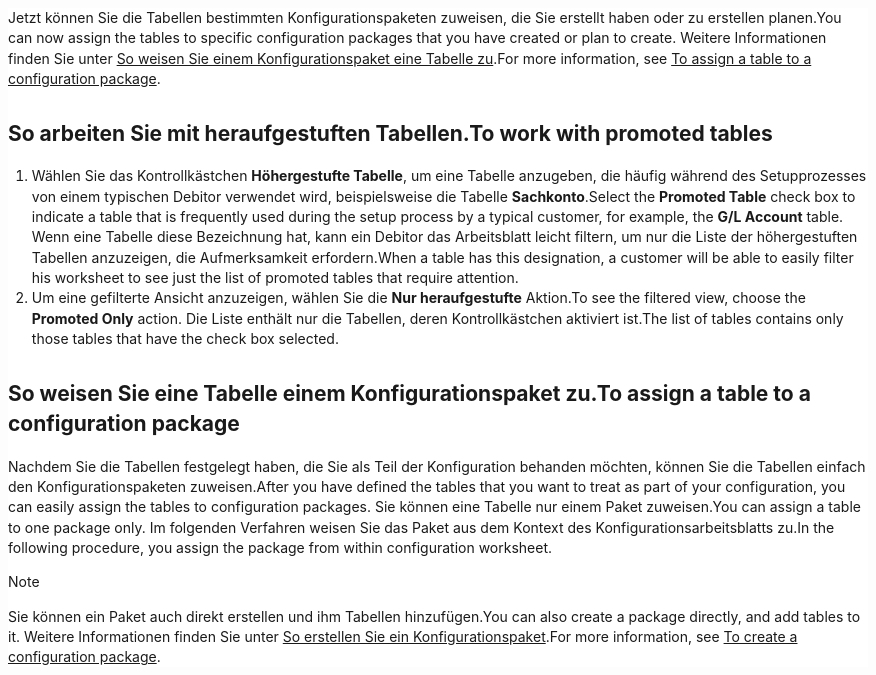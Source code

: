 <span data-ttu-id="42a86-205">Jetzt können Sie die Tabellen bestimmten Konfigurationspaketen zuweisen, die Sie erstellt haben oder zu erstellen planen.</span><span class="sxs-lookup"><span data-stu-id="42a86-205">You can now assign the tables to specific configuration packages that you have created or plan to create.</span></span> <span data-ttu-id="42a86-206">Weitere Informationen finden Sie unter [So weisen Sie einem Konfigurationspaket eine Tabelle zu](admin-how-to-prepare-a-configuration-package.md#to-assign-a-table-to-a-configuration-package).</span><span class="sxs-lookup"><span data-stu-id="42a86-206">For more information, see [To assign a table to a configuration package](admin-how-to-prepare-a-configuration-package.md#to-assign-a-table-to-a-configuration-package).</span></span>

## <a name="to-work-with-promoted-tables"></a><span data-ttu-id="42a86-207">So arbeiten Sie mit heraufgestuften Tabellen.</span><span class="sxs-lookup"><span data-stu-id="42a86-207">To work with promoted tables</span></span>  
1. <span data-ttu-id="42a86-208">Wählen Sie das Kontrollkästchen **Höhergestufte Tabelle**, um eine Tabelle anzugeben, die häufig während des Setupprozesses von einem typischen Debitor verwendet wird, beispielsweise die Tabelle **Sachkonto**.</span><span class="sxs-lookup"><span data-stu-id="42a86-208">Select the **Promoted Table** check box to indicate a table that is frequently used during the setup process by a typical customer, for example, the **G/L Account** table.</span></span> <span data-ttu-id="42a86-209">Wenn eine Tabelle diese Bezeichnung hat, kann ein Debitor das Arbeitsblatt leicht filtern, um nur die Liste der höhergestuften Tabellen anzuzeigen, die Aufmerksamkeit erfordern.</span><span class="sxs-lookup"><span data-stu-id="42a86-209">When a table has this designation, a customer will be able to easily filter his worksheet to see just the list of promoted tables that require attention.</span></span>  
2. <span data-ttu-id="42a86-210">Um eine gefilterte Ansicht anzuzeigen, wählen Sie die **Nur heraufgestufte** Aktion.</span><span class="sxs-lookup"><span data-stu-id="42a86-210">To see the filtered view, choose the **Promoted Only** action.</span></span> <span data-ttu-id="42a86-211">Die Liste enthält nur die Tabellen, deren Kontrollkästchen aktiviert ist.</span><span class="sxs-lookup"><span data-stu-id="42a86-211">The list of tables contains only those tables that have the check box selected.</span></span>  

## <a name="to-assign-a-table-to-a-configuration-package"></a><span data-ttu-id="42a86-212">So weisen Sie eine Tabelle einem Konfigurationspaket zu.</span><span class="sxs-lookup"><span data-stu-id="42a86-212">To assign a table to a configuration package</span></span>  
<span data-ttu-id="42a86-213">Nachdem Sie die Tabellen festgelegt haben, die Sie als Teil der Konfiguration behanden möchten, können Sie die Tabellen einfach den Konfigurationspaketen zuweisen.</span><span class="sxs-lookup"><span data-stu-id="42a86-213">After you have defined the tables that you want to treat as part of your configuration, you can easily assign the tables to configuration packages.</span></span> <span data-ttu-id="42a86-214">Sie können eine Tabelle nur einem Paket zuweisen.</span><span class="sxs-lookup"><span data-stu-id="42a86-214">You can assign a table to one package only.</span></span> <span data-ttu-id="42a86-215">Im folgenden Verfahren weisen Sie das Paket aus dem Kontext des Konfigurationsarbeitsblatts zu.</span><span class="sxs-lookup"><span data-stu-id="42a86-215">In the following procedure, you assign the package from within configuration worksheet.</span></span>  

> [!NOTE]  
>  <span data-ttu-id="42a86-216">Sie können ein Paket auch direkt erstellen und ihm Tabellen hinzufügen.</span><span class="sxs-lookup"><span data-stu-id="42a86-216">You can also create a package directly, and add tables to it.</span></span> <span data-ttu-id="42a86-217">Weitere Informationen finden Sie unter [So erstellen Sie ein Konfigurationspaket](admin-how-to-prepare-a-configuration-package.md#to-create-a-configuration-package).</span><span class="sxs-lookup"><span data-stu-id="42a86-217">For more information, see [To create a configuration package](admin-how-to-prepare-a-configuration-package.md#to-create-a-configuration-package).</span></span>
